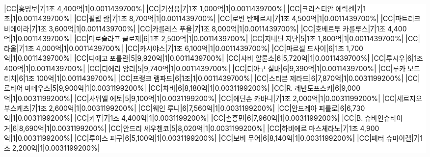 |CC|홍명보|7|1조 4,400억|1|0.0011439700%|
|CC|기성용|7|1조 1,000억|1|0.0011439700%|
|CC|크리스티안 에릭센|7|1조|1|0.0011439700%|
|CC|필립 람|7|1조 8,700억|1|0.0011439700%|
|CC|로빈 반페르시|7|1조 4,500억|1|0.0011439700%|
|CC|파트리크 비에이라|7|1조 3,600억|1|0.0011439700%|
|CC|카를레스 푸욜|7|1조 8,000억|1|0.0011439700%|
|CC|호베르투 카를루스|7|1조 4,400억|1|0.0011439700%|
|CC|미로슬라프 클로제|6|1조 2,500억|1|0.0011439700%|
|CC|지네딘 지단|5|1조 1,800억|1|0.0011439700%|
|CC|라울|7|1조 4,000억|1|0.0011439700%|
|CC|카시야스|7|1조 6,100억|1|0.0011439700%|
|CC|마르셀 드사이|6|1조 1,700억|1|0.0011439700%|
|CC|디에고 포를란|5|9,920억|1|0.0011439700%|
|CC|샤비 알론소|6|5,720억|1|0.0011439700%|
|CC|루시우|6|1조 400억|1|0.0011439700%|
|CC|티에리 앙리|5|9,740억|1|0.0011439700%|
|CC|티아구 실바|6|9,390억|1|0.0011439700%|
|CC|루카 모드리치|6|1조 100억|1|0.0011439700%|
|CC|프랭크 램파드|6|1조|1|0.0011439700%|
|CC|스티븐 제라드|6|7,870억|1|0.0031199200%|
|CC|로타어 마테우스|5|9,900억|1|0.0031199200%|
|CC|차비|6|8,180억|1|0.0031199200%|
|CC|R. 레반도프스키|6|9,000억|1|0.0031199200%|
|CC|사뮈엘 에토|5|9,100억|1|0.0031199200%|
|CC|에딘손 카바니|7|1조 2,000억|1|0.0031199200%|
|CC|세르지오 부스케츠|7|1조 2,600억|1|0.0031199200%|
|CC|웨인 루니|6|7,560억|1|0.0031199200%|
|CC|안드레아 피를로|6|6,730억|1|0.0031199200%|
|CC|카푸|7|1조 4,400억|1|0.0031199200%|
|CC|손흥민|6|7,960억|1|0.0031199200%|
|CC|B. 슈바인슈타이거|6|8,690억|1|0.0031199200%|
|CC|안드리 셰우첸코|5|8,020억|1|0.0031199200%|
|CC|하비에르 마스체라노|7|1조 4,900억|1|0.0031199200%|
|CC|루이스 피구|6|5,100억|1|0.0031199200%|
|CC|보비 무어|6|8,140억|1|0.0031199200%|
|CC|페터 슈마이켈|7|1조 2,200억|1|0.0031199200%|